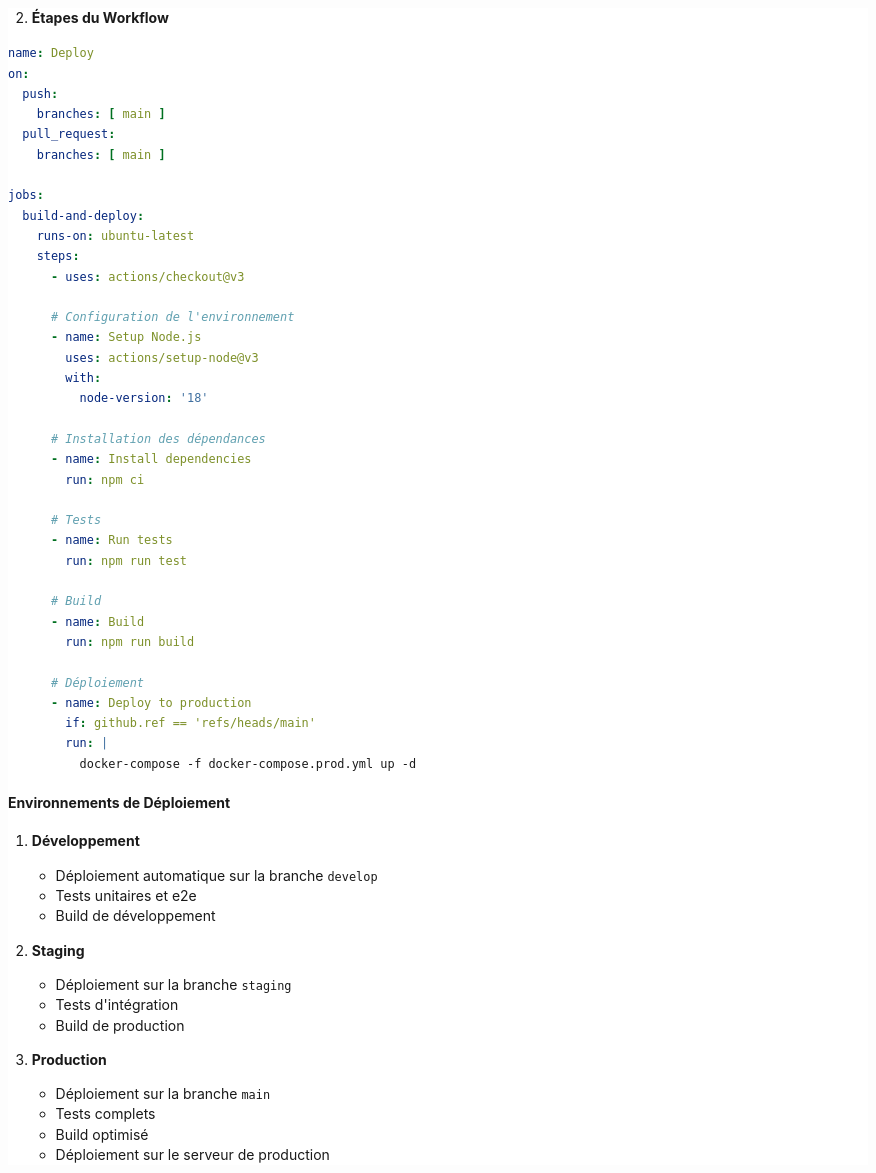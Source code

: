 2. **Étapes du Workflow**
```yaml
name: Deploy
on:
  push:
    branches: [ main ]
  pull_request:
    branches: [ main ]

jobs:
  build-and-deploy:
    runs-on: ubuntu-latest
    steps:
      - uses: actions/checkout@v3
      
      # Configuration de l'environnement
      - name: Setup Node.js
        uses: actions/setup-node@v3
        with:
          node-version: '18'
          
      # Installation des dépendances
      - name: Install dependencies
        run: npm ci
        
      # Tests
      - name: Run tests
        run: npm run test
        
      # Build
      - name: Build
        run: npm run build
        
      # Déploiement
      - name: Deploy to production
        if: github.ref == 'refs/heads/main'
        run: |
          docker-compose -f docker-compose.prod.yml up -d
```

#### Environnements de Déploiement

1. **Développement**
   - Déploiement automatique sur la branche `develop`
   - Tests unitaires et e2e
   - Build de développement

2. **Staging**
   - Déploiement sur la branche `staging`
   - Tests d'intégration
   - Build de production

3. **Production**
   - Déploiement sur la branche `main`
   - Tests complets
   - Build optimisé
   - Déploiement sur le serveur de production


[circleci-image]: https://img.shields.io/circleci/build/github/nestjs/nest/master?token=abc123def456
[circleci-url]: https://circleci.com/gh/nestjs/nest